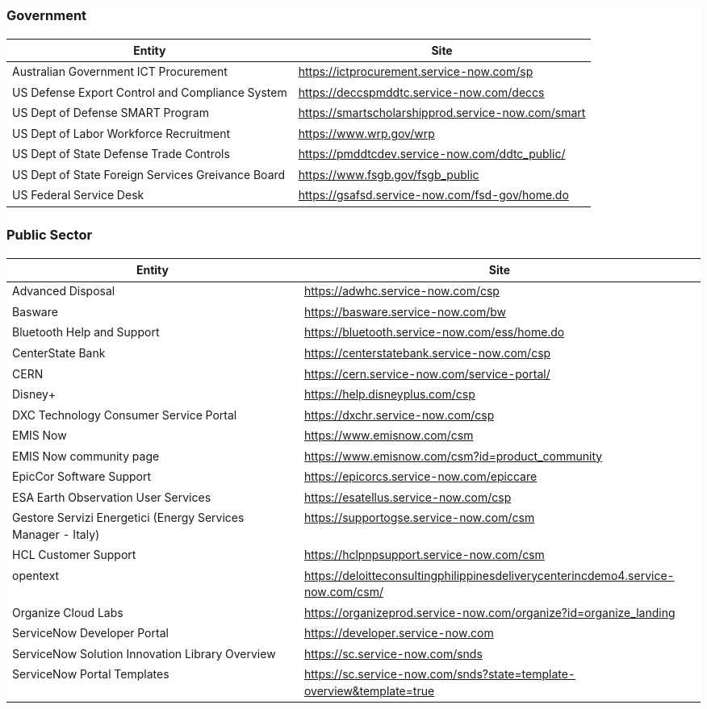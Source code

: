 ### Government

Entity | Site 
------------ | -------------
Australian Government ICT Procurement	|	https://ictprocurement.service-now.com/sp
US Defense Export Control and Compliance System	|	https://deccspmddtc.service-now.com/deccs
US Dept of Defense SMART Program	|	https://smartscholarshipprod.service-now.com/smart
US Dept of Labor Workforce Recruitment	|	https://www.wrp.gov/wrp
US Dept of State Defense Trade Controls	|	https://pmddtcdev.service-now.com/ddtc_public/
US Dept of State Foreign Services Greivance Board	|	https://www.fsgb.gov/fsgb_public
US Federal Service Desk	|	https://gsafsd.service-now.com/fsd-gov/home.do

### Public Sector

Entity | Site 
------------ | -------------
Advanced Disposal | https://adwhc.service-now.com/csp
Basware	|	https://basware.service-now.com/bw
Bluetooth Help and Support	|	https://bluetooth.service-now.com/ess/home.do
CenterState Bank | https://centerstatebank.service-now.com/csp
CERN |	https://cern.service-now.com/service-portal/
Disney+ |	https://help.disneyplus.com/csp
DXC Technology Consumer Service Portal	|	https://dxchr.service-now.com/csp
EMIS Now | https://www.emisnow.com/csm
EMIS Now community page | https://www.emisnow.com/csm?id=product_community
EpicCor Software Support |	https://epicorcs.service-now.com/epiccare
ESA Earth Observation User Services	|	https://esatellus.service-now.com/csp
Gestore Servizi Energetici (Energy Services Manager - Italy)	|	https://supportogse.service-now.com/csm
HCL Customer Support	|	https://hclpnpsupport.service-now.com/csm
opentext| https://deloitteconsultingphilippinesdeliverycenterincdemo4.service-now.com/csm/
Organize Cloud Labs	|	https://organizeprod.service-now.com/organize?id=organize_landing
ServiceNow Developer Portal	|	https://developer.service-now.com
ServiceNow Solution Innovation Library Overview	|	https://sc.service-now.com/snds
ServiceNow Portal Templates	|	https://sc.service-now.com/snds?state=template-overview&template=true
